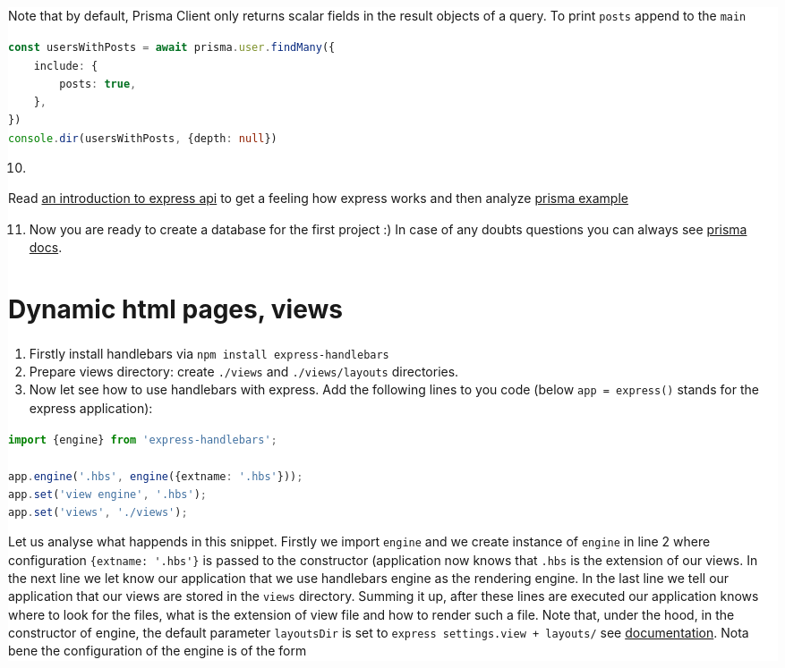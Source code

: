 Note that by default, Prisma Client only returns scalar fields in the result objects
of a query. To print `posts` append to the `main`

```typescript
const usersWithPosts = await prisma.user.findMany({
    include: {
        posts: true,
    },
})
console.dir(usersWithPosts, {depth: null})
```

10.
Read [an introduction to express api](https://developer.mozilla.org/en-US/docs/Learn/Server-side/Express_Nodejs/Introduction)
to get a feeling how
express works and then analyze
[prisma example](https://github.com/prisma/prisma-examples/blob/latest/typescript/rest-express/src/index.ts)

11. Now you are ready to create a database for the first project :) In case of any doubts
    questions you can always see [prisma docs](https://www.prisma.io/docs).




# Dynamic html pages, views

1. Firstly install handlebars via `npm install express-handlebars`
2. Prepare views directory: create `./views`  and `./views/layouts` directories.
3. Now let see how to use handlebars with express. Add the following lines to you code
   (below `app = express()` stands for the express application):

```typescript
import {engine} from 'express-handlebars';

app.engine('.hbs', engine({extname: '.hbs'}));
app.set('view engine', '.hbs');
app.set('views', './views');
```

Let us analyse what happends in this snippet. Firstly we import `engine` and we create
instance of `engine` in line 2 where configuration `{extname: '.hbs'}` is passed to the
constructor (application now knows that `.hbs` is the extension of our views. In the next
line we let know our application that we use handlebars engine as the rendering engine.
In the last line we tell our application that our views are stored in the `views`
directory. Summing it up, after these lines are executed our application knows where
to look for the files, what is the extension of view file and how to render such a file.
Note that, under the hood, in the constructor of engine, the default parameter
`layoutsDir`
is set
to `express settings.view + layouts/` see
[documentation](https://www.npmjs.com/package/express-handlebars).
Nota bene the configuration of the engine is of the form
